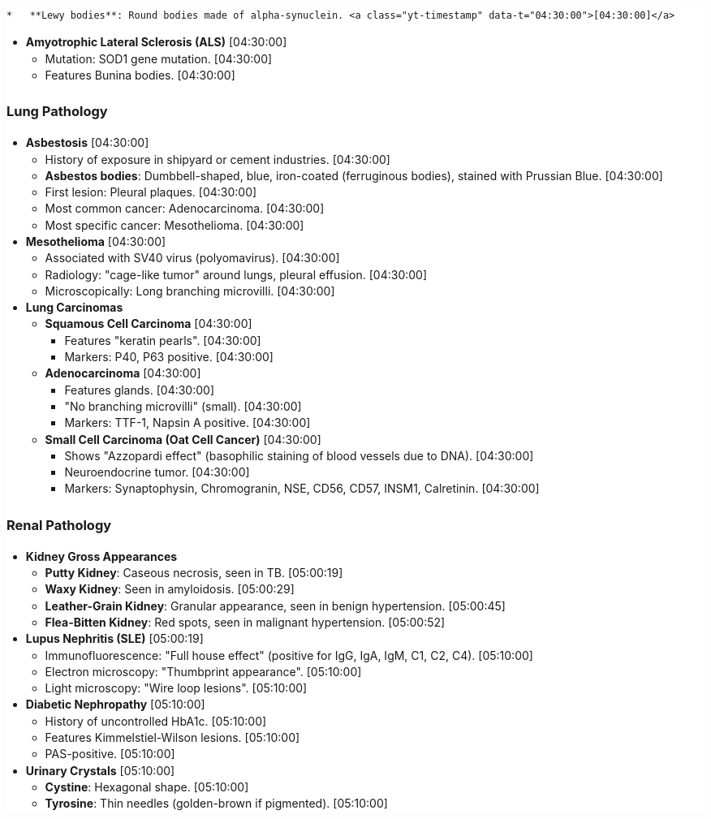     *   **Lewy bodies**: Round bodies made of alpha-synuclein. <a class="yt-timestamp" data-t="04:30:00">[04:30:00]</a>
*   **Amyotrophic Lateral Sclerosis (ALS)** <a class="yt-timestamp" data-t="04:30:00">[04:30:00]</a>
    *   Mutation: SOD1 gene mutation. <a class="yt-timestamp" data-t="04:30:00">[04:30:00]</a>
    *   Features Bunina bodies. <a class="yt-timestamp" data-t="04:30:00">[04:30:00]</a>

### Lung Pathology
*   **Asbestosis** <a class="yt-timestamp" data-t="04:30:00">[04:30:00]</a>
    *   History of exposure in shipyard or cement industries. <a class="yt-timestamp" data-t="04:30:00">[04:30:00]</a>
    *   **Asbestos bodies**: Dumbbell-shaped, blue, iron-coated (ferruginous bodies), stained with Prussian Blue. <a class="yt-timestamp" data-t="04:30:00">[04:30:00]</a>
    *   First lesion: Pleural plaques. <a class="yt-timestamp" data-t="04:30:00">[04:30:00]</a>
    *   Most common cancer: Adenocarcinoma. <a class="yt-timestamp" data-t="04:30:00">[04:30:00]</a>
    *   Most specific cancer: Mesothelioma. <a class="yt-timestamp" data-t="04:30:00">[04:30:00]</a>
*   **Mesothelioma** <a class="yt-timestamp" data-t="04:30:00">[04:30:00]</a>
    *   Associated with SV40 virus (polyomavirus). <a class="yt-timestamp" data-t="04:30:00">[04:30:00]</a>
    *   Radiology: "cage-like tumor" around lungs, pleural effusion. <a class="yt-timestamp" data-t="04:30:00">[04:30:00]</a>
    *   Microscopically: Long branching microvilli. <a class="yt-timestamp" data-t="04:30:00">[04:30:00]</a>
*   **Lung Carcinomas**
    *   **Squamous Cell Carcinoma** <a class="yt-timestamp" data-t="04:30:00">[04:30:00]</a>
        *   Features "keratin pearls". <a class="yt-timestamp" data-t="04:30:00">[04:30:00]</a>
        *   Markers: P40, P63 positive. <a class="yt-timestamp" data-t="04:30:00">[04:30:00]</a>
    *   **Adenocarcinoma** <a class="yt-timestamp" data-t="04:30:00">[04:30:00]</a>
        *   Features glands. <a class="yt-timestamp" data-t="04:30:00">[04:30:00]</a>
        *   "No branching microvilli" (small). <a class="yt-timestamp" data-t="04:30:00">[04:30:00]</a>
        *   Markers: TTF-1, Napsin A positive. <a class="yt-timestamp" data-t="04:30:00">[04:30:00]</a>
    *   **Small Cell Carcinoma (Oat Cell Cancer)** <a class="yt-timestamp" data-t="04:30:00">[04:30:00]</a>
        *   Shows "Azzopardi effect" (basophilic staining of blood vessels due to DNA). <a class="yt-timestamp" data-t="04:30:00">[04:30:00]</a>
        *   Neuroendocrine tumor. <a class="yt-timestamp" data-t="04:30:00">[04:30:00]</a>
        *   Markers: Synaptophysin, Chromogranin, NSE, CD56, CD57, INSM1, Calretinin. <a class="yt-timestamp" data-t="04:30:00">[04:30:00]</a>

### Renal Pathology
*   **Kidney Gross Appearances**
    *   **Putty Kidney**: Caseous necrosis, seen in TB. <a class="yt-timestamp" data-t="05:00:19">[05:00:19]</a>
    *   **Waxy Kidney**: Seen in amyloidosis. <a class="yt-timestamp" data-t="05:00:29">[05:00:29]</a>
    *   **Leather-Grain Kidney**: Granular appearance, seen in benign hypertension. <a class="yt-timestamp" data-t="05:00:45">[05:00:45]</a>
    *   **Flea-Bitten Kidney**: Red spots, seen in malignant hypertension. <a class="yt-timestamp" data-t="05:00:52">[05:00:52]</a>
*   **Lupus Nephritis (SLE)** <a class="yt-timestamp" data-t="05:00:19">[05:00:19]</a>
    *   Immunofluorescence: "Full house effect" (positive for IgG, IgA, IgM, C1, C2, C4). <a class="yt-timestamp" data-t="05:10:00">[05:10:00]</a>
    *   Electron microscopy: "Thumbprint appearance". <a class="yt-timestamp" data-t="05:10:00">[05:10:00]</a>
    *   Light microscopy: "Wire loop lesions". <a class="yt-timestamp" data-t="05:10:00">[05:10:00]</a>
*   **Diabetic Nephropathy** <a class="yt-timestamp" data-t="05:10:00">[05:10:00]</a>
    *   History of uncontrolled HbA1c. <a class="yt-timestamp" data-t="05:10:00">[05:10:00]</a>
    *   Features Kimmelstiel-Wilson lesions. <a class="yt-timestamp" data-t="05:10:00">[05:10:00]</a>
    *   PAS-positive. <a class="yt-timestamp" data-t="05:10:00">[05:10:00]</a>
*   **Urinary Crystals** <a class="yt-timestamp" data-t="05:10:00">[05:10:00]</a>
    *   **Cystine**: Hexagonal shape. <a class="yt-timestamp" data-t="05:10:00">[05:10:00]</a>
    *   **Tyrosine**: Thin needles (golden-brown if pigmented). <a class="yt-timestamp" data-t="05:10:00">[05:10:00]</a>